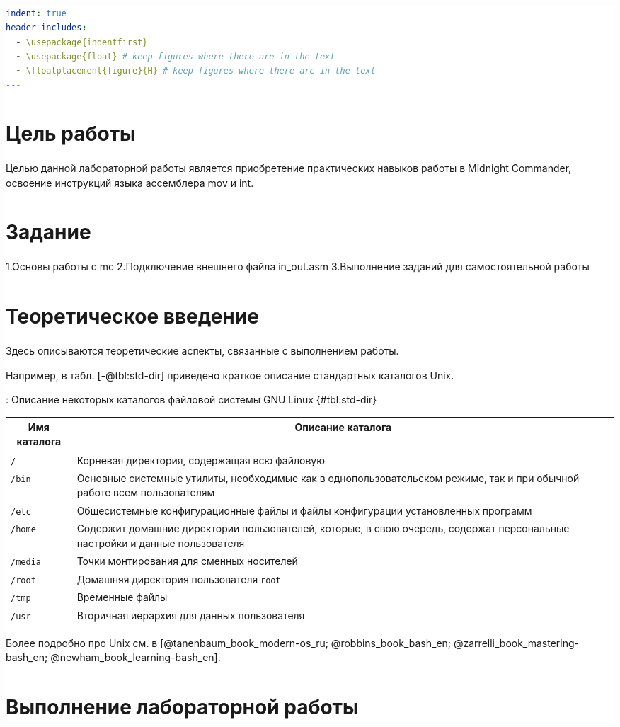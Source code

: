 ```yaml
indent: true
header-includes:
  - \usepackage{indentfirst}
  - \usepackage{float} # keep figures where there are in the text
  - \floatplacement{figure}{H} # keep figures where there are in the text
---
```


# Цель работы

Целью данной лабораторной работы является приобретение практических навыков работы в Midnight Commander, освоение инструкций языка ассемблера mov и int.

# Задание

1.Основы работы с mc
2.Подключение внешнего файла in_out.asm
3.Выполнение заданий для самостоятельной работы

# Теоретическое введение

Здесь описываются теоретические аспекты, связанные с выполнением работы.

Например, в табл. [-@tbl:std-dir] приведено краткое описание стандартных каталогов Unix.

: Описание некоторых каталогов файловой системы GNU Linux {#tbl:std-dir}

| Имя каталога | Описание каталога                                                                                                          |
|--------------|----------------------------------------------------------------------------------------------------------------------------|
| `/`          | Корневая директория, содержащая всю файловую                                                                               |
| `/bin `      | Основные системные утилиты, необходимые как в однопользовательском режиме, так и при обычной работе всем пользователям     |
| `/etc`       | Общесистемные конфигурационные файлы и файлы конфигурации установленных программ                                           |
| `/home`      | Содержит домашние директории пользователей, которые, в свою очередь, содержат персональные настройки и данные пользователя |
| `/media`     | Точки монтирования для сменных носителей                                                                                   |
| `/root`      | Домашняя директория пользователя  `root`                                                                                   |
| `/tmp`       | Временные файлы                                                                                                            |
| `/usr`       | Вторичная иерархия для данных пользователя                                                                                 |

Более подробно про Unix см. в [@tanenbaum_book_modern-os_ru; @robbins_book_bash_en; @zarrelli_book_mastering-bash_en; @newham_book_learning-bash_en].

# Выполнение лабораторной работы
